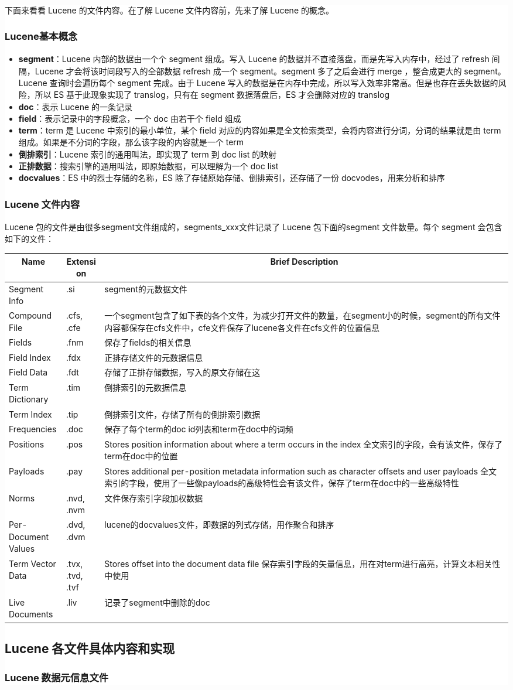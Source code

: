 下面来看看 Lucene 的文件内容。在了解 Lucene 文件内容前，先来了解 Lucene 的概念。

### Lucene基本概念

* **segment**：Lucene 内部的数据由一个个 segment 组成。写入 Lucene 的数据并不直接落盘，而是先写入内存中，经过了 refresh 间隔，Lucene 才会将该时间段写入的全部数据 refresh 成一个 segment。segment 多了之后会进行 merge ，整合成更大的 segment。Lucene 查询时会遍历每个 segment 完成。由于 Lucene 写入的数据是在内存中完成，所以写入效率非常高。但是也存在丢失数据的风险，所以 ES 基于此现象实现了 translog，只有在 segment 数据落盘后，ES 才会删除对应的 translog
* **doc**：表示 Lucene 的一条记录
* **field**：表示记录中的字段概念，一个 doc 由若干个 field 组成
* **term**：term 是 Lucene 中索引的最小单位，某个 field 对应的内容如果是全文检索类型，会将内容进行分词，分词的结果就是由 term 组成。如果是不分词的字段，那么该字段的内容就是一个 term
* **倒排索引**：Lucene 索引的通用叫法，即实现了 term 到 doc list 的映射
* **正排数据**：搜索引擎的通用叫法，即原始数据，可以理解为一个 doc list
* **docvalues**：ES 中的烈士存储的名称，ES 除了存储原始存储、倒排索引，还存储了一份 docvodes，用来分析和排序



### Lucene 文件内容

Lucene 包的文件是由很多segment文件组成的，segments_xxx文件记录了 Lucene 包下面的segment 文件数量。每个 segment 会包含如下的文件：

| Name                | Extension        | Brief Description                                            |
| ------------------- | ---------------- | ------------------------------------------------------------ |
| Segment Info        | .si              | segment的元数据文件                                          |
| Compound File       | .cfs, .cfe       | 一个segment包含了如下表的各个文件，为减少打开文件的数量，在segment小的时候，segment的所有文件内容都保存在cfs文件中，cfe文件保存了lucene各文件在cfs文件的位置信息 |
| Fields              | .fnm             | 保存了fields的相关信息                                       |
| Field Index         | .fdx             | 正排存储文件的元数据信息                                     |
| Field Data          | .fdt             | 存储了正排存储数据，写入的原文存储在这                       |
| Term Dictionary     | .tim             | 倒排索引的元数据信息                                         |
| Term Index          | .tip             | 倒排索引文件，存储了所有的倒排索引数据                       |
| Frequencies         | .doc             | 保存了每个term的doc id列表和term在doc中的词频                |
| Positions           | .pos             | Stores position information about where a term occurs in the index 全文索引的字段，会有该文件，保存了term在doc中的位置 |
| Payloads            | .pay             | Stores additional per-position metadata information such as character offsets and user payloads 全文索引的字段，使用了一些像payloads的高级特性会有该文件，保存了term在doc中的一些高级特性 |
| Norms               | .nvd, .nvm       | 文件保存索引字段加权数据                                     |
| Per-Document Values | .dvd, .dvm       | lucene的docvalues文件，即数据的列式存储，用作聚合和排序      |
| Term Vector Data    | .tvx, .tvd, .tvf | Stores offset into the document data file 保存索引字段的矢量信息，用在对term进行高亮，计算文本相关性中使用 |
| Live Documents      | .liv             | 记录了segment中删除的doc                                     |



## Lucene 各文件具体内容和实现

### Lucene 数据元信息文件
